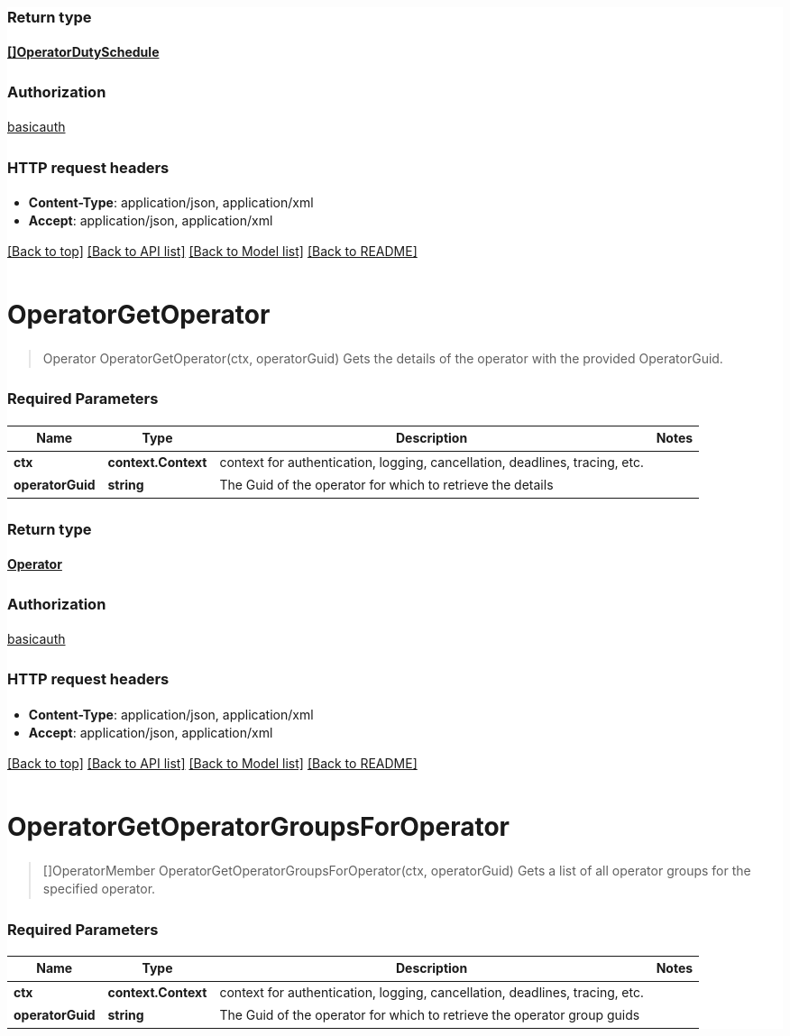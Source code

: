 ### Return type

[**[]OperatorDutySchedule**](OperatorDutySchedule.md)

### Authorization

[basicauth](../README.md#basicauth)

### HTTP request headers

 - **Content-Type**: application/json, application/xml
 - **Accept**: application/json, application/xml

[[Back to top]](#) [[Back to API list]](../README.md#documentation-for-api-endpoints) [[Back to Model list]](../README.md#documentation-for-models) [[Back to README]](../README.md)

# **OperatorGetOperator**
> Operator OperatorGetOperator(ctx, operatorGuid)
Gets the details of the operator with the provided OperatorGuid.

### Required Parameters

Name | Type | Description  | Notes
------------- | ------------- | ------------- | -------------
 **ctx** | **context.Context** | context for authentication, logging, cancellation, deadlines, tracing, etc.
  **operatorGuid** | **string**| The Guid of the operator for which to retrieve the details | 

### Return type

[**Operator**](Operator.md)

### Authorization

[basicauth](../README.md#basicauth)

### HTTP request headers

 - **Content-Type**: application/json, application/xml
 - **Accept**: application/json, application/xml

[[Back to top]](#) [[Back to API list]](../README.md#documentation-for-api-endpoints) [[Back to Model list]](../README.md#documentation-for-models) [[Back to README]](../README.md)

# **OperatorGetOperatorGroupsForOperator**
> []OperatorMember OperatorGetOperatorGroupsForOperator(ctx, operatorGuid)
Gets a list of all operator groups for the specified operator.

### Required Parameters

Name | Type | Description  | Notes
------------- | ------------- | ------------- | -------------
 **ctx** | **context.Context** | context for authentication, logging, cancellation, deadlines, tracing, etc.
  **operatorGuid** | **string**| The Guid of the operator for which to retrieve the operator group guids | 
